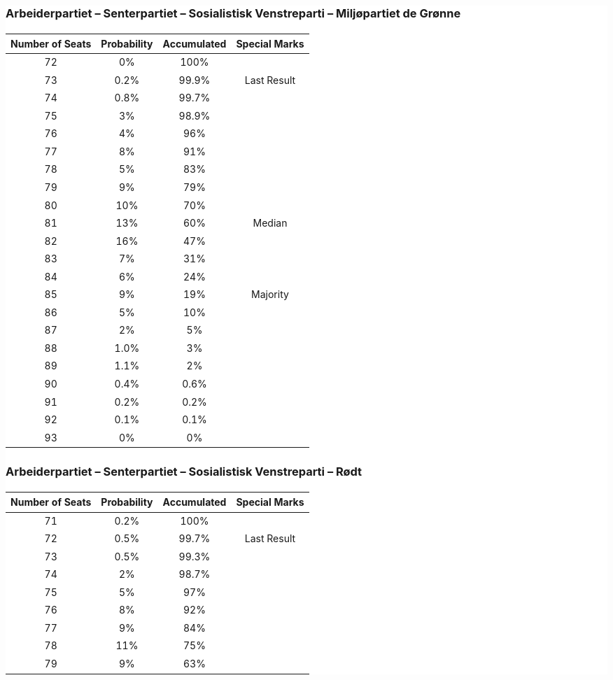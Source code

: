 ### Arbeiderpartiet – Senterpartiet – Sosialistisk Venstreparti – Miljøpartiet de Grønne

| Number of Seats | Probability | Accumulated | Special Marks |
|:---------------:|:-----------:|:-----------:|:-------------:|
| 72 | 0% | 100% |  |
| 73 | 0.2% | 99.9% | Last Result |
| 74 | 0.8% | 99.7% |  |
| 75 | 3% | 98.9% |  |
| 76 | 4% | 96% |  |
| 77 | 8% | 91% |  |
| 78 | 5% | 83% |  |
| 79 | 9% | 79% |  |
| 80 | 10% | 70% |  |
| 81 | 13% | 60% | Median |
| 82 | 16% | 47% |  |
| 83 | 7% | 31% |  |
| 84 | 6% | 24% |  |
| 85 | 9% | 19% | Majority |
| 86 | 5% | 10% |  |
| 87 | 2% | 5% |  |
| 88 | 1.0% | 3% |  |
| 89 | 1.1% | 2% |  |
| 90 | 0.4% | 0.6% |  |
| 91 | 0.2% | 0.2% |  |
| 92 | 0.1% | 0.1% |  |
| 93 | 0% | 0% |  |

### Arbeiderpartiet – Senterpartiet – Sosialistisk Venstreparti – Rødt

| Number of Seats | Probability | Accumulated | Special Marks |
|:---------------:|:-----------:|:-----------:|:-------------:|
| 71 | 0.2% | 100% |  |
| 72 | 0.5% | 99.7% | Last Result |
| 73 | 0.5% | 99.3% |  |
| 74 | 2% | 98.7% |  |
| 75 | 5% | 97% |  |
| 76 | 8% | 92% |  |
| 77 | 9% | 84% |  |
| 78 | 11% | 75% |  |
| 79 | 9% | 63% |  |